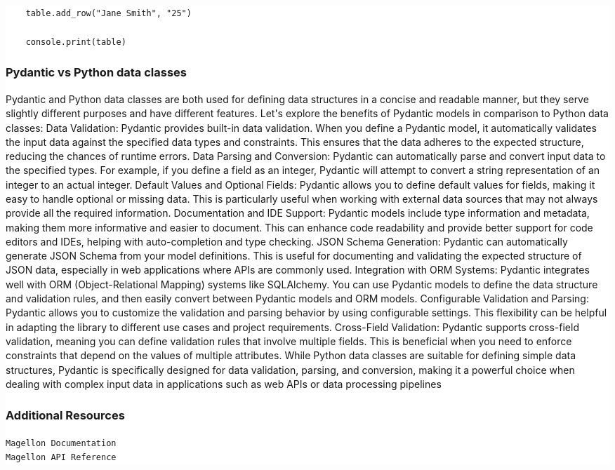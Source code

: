 ```
    table.add_row("Jane Smith", "25")

    console.print(table)
```



### Pydantic vs Python data classes
Pydantic and Python data classes are both used for defining data structures in a concise and readable manner, but they serve slightly different purposes and have different features. Let's explore the benefits of Pydantic models in comparison to Python data classes:
    Data Validation:
        Pydantic provides built-in data validation. When you define a Pydantic model, it automatically validates the input data against the specified data types and constraints. This ensures that the data adheres to the expected structure, reducing the chances of runtime errors.
    Data Parsing and Conversion:
        Pydantic can automatically parse and convert input data to the specified types. For example, if you define a field as an integer, Pydantic will attempt to convert a string representation of an integer to an actual integer.
    Default Values and Optional Fields:
        Pydantic allows you to define default values for fields, making it easy to handle optional or missing data. This is particularly useful when working with external data sources that may not always provide all the required information.
    Documentation and IDE Support:
        Pydantic models include type information and metadata, making them more informative and easier to document. This can enhance code readability and provide better support for code editors and IDEs, helping with auto-completion and type checking.
    JSON Schema Generation:
        Pydantic can automatically generate JSON Schema from your model definitions. This is useful for documenting and validating the expected structure of JSON data, especially in web applications where APIs are commonly used.
    Integration with ORM Systems:
        Pydantic integrates well with ORM (Object-Relational Mapping) systems like SQLAlchemy. You can use Pydantic models to define the data structure and validation rules, and then easily convert between Pydantic models and ORM models.
    Configurable Validation and Parsing:
        Pydantic allows you to customize the validation and parsing behavior by using configurable settings. This flexibility can be helpful in adapting the library to different use cases and project requirements.
    Cross-Field Validation:
        Pydantic supports cross-field validation, meaning you can define validation rules that involve multiple fields. This is beneficial when you need to enforce constraints that depend on the values of multiple attributes.
While Python data classes are suitable for defining simple data structures, Pydantic is specifically designed for data validation, parsing, and conversion, making it a powerful choice when dealing with complex input data in applications such as web APIs or data processing pipelines


### Additional Resources

    Magellon Documentation
    Magellon API Reference
